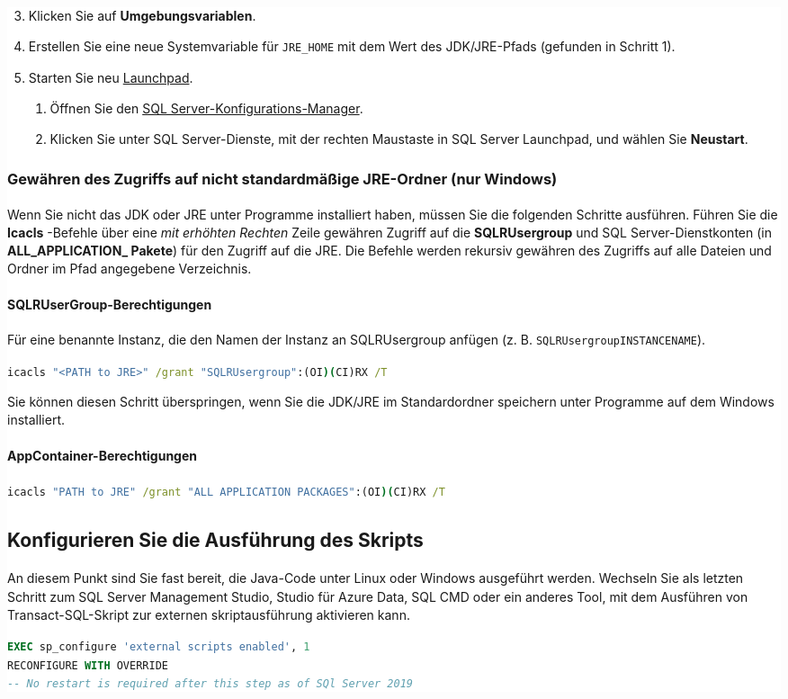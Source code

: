 3. Klicken Sie auf **Umgebungsvariablen**.

4. Erstellen Sie eine neue Systemvariable für `JRE_HOME` mit dem Wert des JDK/JRE-Pfads (gefunden in Schritt 1).

5. Starten Sie neu [Launchpad](../concepts/extensibility-framework.md#launchpad).

    1. Öffnen Sie den [SQL Server-Konfigurations-Manager](../../relational-databases/sql-server-configuration-manager.md).

    2. Klicken Sie unter SQL Server-Dienste, mit der rechten Maustaste in SQL Server Launchpad, und wählen Sie **Neustart**.

<a name="perms-nonwindows"></a>

### <a name="grant-access-to-non-default-jre-folder-windows-only"></a>Gewähren des Zugriffs auf nicht standardmäßige JRE-Ordner (nur Windows)

Wenn Sie nicht das JDK oder JRE unter Programme installiert haben, müssen Sie die folgenden Schritte ausführen. Führen Sie die **Icacls** -Befehle über eine *mit erhöhten Rechten* Zeile gewähren Zugriff auf die **SQLRUsergroup** und SQL Server-Dienstkonten (in **ALL_APPLICATION_ Pakete**) für den Zugriff auf die JRE. Die Befehle werden rekursiv gewähren des Zugriffs auf alle Dateien und Ordner im Pfad angegebene Verzeichnis.

#### <a name="sqlrusergroup-permissions"></a>SQLRUserGroup-Berechtigungen

Für eine benannte Instanz, die den Namen der Instanz an SQLRUsergroup anfügen (z. B. `SQLRUsergroupINSTANCENAME`).

```cmd
icacls "<PATH to JRE>" /grant "SQLRUsergroup":(OI)(CI)RX /T
```

Sie können diesen Schritt überspringen, wenn Sie die JDK/JRE im Standardordner speichern unter Programme auf dem Windows installiert.

#### <a name="appcontainer-permissions"></a>AppContainer-Berechtigungen

```cmd
icacls "PATH to JRE" /grant "ALL APPLICATION PACKAGES":(OI)(CI)RX /T
```

<a name="configure-script-execution"></a>

## <a name="configure-script-execution"></a>Konfigurieren Sie die Ausführung des Skripts

An diesem Punkt sind Sie fast bereit, die Java-Code unter Linux oder Windows ausgeführt werden. Wechseln Sie als letzten Schritt zum SQL Server Management Studio, Studio für Azure Data, SQL CMD oder ein anderes Tool, mit dem Ausführen von Transact-SQL-Skript zur externen skriptausführung aktivieren kann.

  ```sql
  EXEC sp_configure 'external scripts enabled', 1
  RECONFIGURE WITH OVERRIDE
-- No restart is required after this step as of SQl Server 2019
 ```
